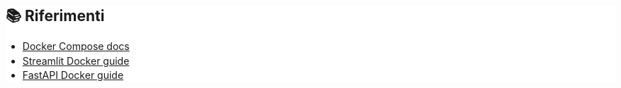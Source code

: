 ## 📚 Riferimenti

- [Docker Compose docs](https://docs.docker.com/compose/)
- [Streamlit Docker guide](https://docs.streamlit.io/knowledge-base/tutorials/deploy/docker)
- [FastAPI Docker guide](https://fastapi.tiangolo.com/deployment/docker/)
